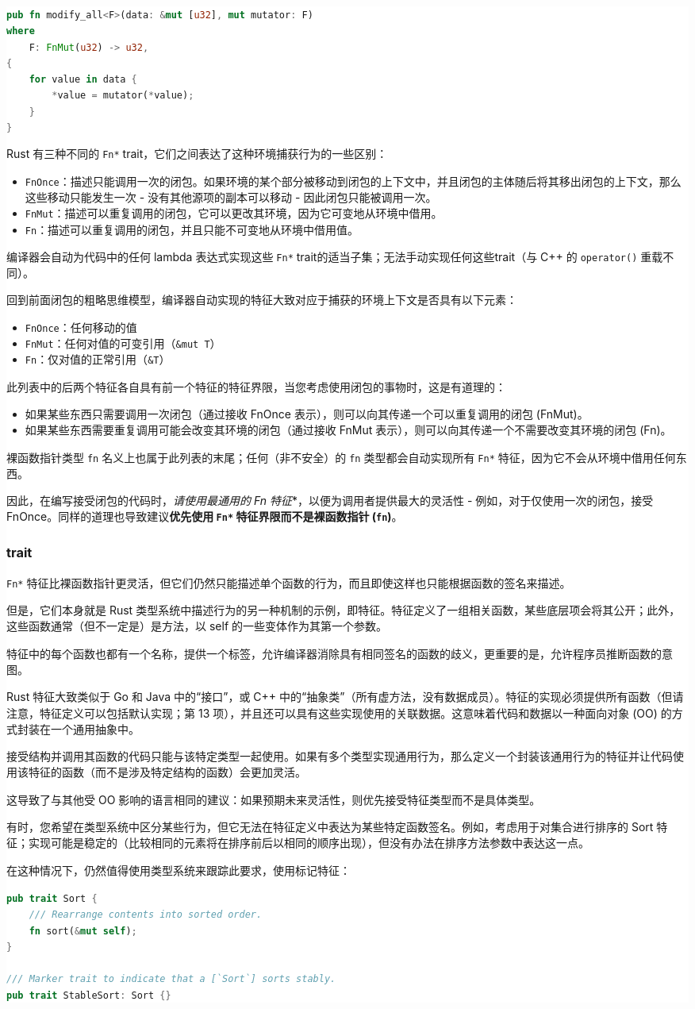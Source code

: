```rust
pub fn modify_all<F>(data: &mut [u32], mut mutator: F)
where
    F: FnMut(u32) -> u32,
{
    for value in data {
        *value = mutator(*value);
    }
}
```

Rust 有三种不同的 `Fn*` trait，它们之间表达了这种环境捕获行为的一些区别：

* `FnOnce`：描述只能调用一次的闭包。如果环境的某个部分被移动到闭包的上下文中，并且闭包的主体随后将其移出闭包的上下文，那么这些移动只能发生一次 - 没有其他源项的副本可以移动 - 因此闭包只能被调用一次。
* `FnMut`：描述可以重复调用的闭包，它可以更改其环境，因为它可变地从环境中借用。
* `Fn`：描述可以重复调用的闭包，并且只能不可变地从环境中借用值。

编译器会自动为代码中的任何 lambda 表达式实现这些 `Fn*` trait的适当子集；无法手动实现任何这些trait（与 C++ 的 `operator()` 重载不同）。

回到前面闭包的粗略思维模型，编译器自动实现的特征大致对应于捕获的环境上下文是否具有以下元素：

* `FnOnce`：任何移动的值
* `FnMut`：任何对值的可变引用（`&mut T`）
* `Fn`：仅对值的正常引用（`&T`）

此列表中的后两个特征各自具有前一个特征的特征界限，当您考虑使用闭包的事物时，这是有道理的：

* 如果某些东西只需要调用一次闭包（通过接收 FnOnce 表示），则可以向其传递一个可以重复调用的闭包 (FnMut)。
* 如果某些东西需要重复调​​用可能会改变其环境的闭包（通过接收 FnMut 表示），则可以向其传递一个不需要改变其环境的闭包 (Fn)。

裸函数指针类型 `fn` 名义上也属于此列表的末尾；任何（非不安全）的 `fn` 类型都会自动实现所有 `Fn*` 特征，因为它不会从环境中借用任何东西。

因此，在编写接受闭包的代码时，**请使用最通用的 Fn* 特征**，以便为调用者提供最大的灵活性 - 例如，对于仅使用一次的闭包，接受 FnOnce。同样的道理也导致建议**优先使用 `Fn*` 特征界限而不是裸函数指针 (`fn`)**。

### trait

`Fn*` 特征比裸函数指针更灵活，但它们仍然只能描述单个函数的行为，而且即使这样也只能根据函数的签名来描述。

但是，它们本身就是 Rust 类型系统中描述行为的另一种机制的示例，即特征。特征定义了一组相关函数，某些底层项会将其公开；此外，这些函数通常（但不一定是）是方法，以 self 的一些变体作为其第一个参数。

特征中的每个函数也都有一个名称，提供一个标签，允许编译器消除具有相同签名的函数的歧义，更重要的是，允许程序员推断函数的意图。

Rust 特征大致类似于 Go 和 Java 中的“接口”，或 C++ 中的“抽象类”（所有虚方法，没有数据成员）。特征的实现必须提供所有函数（但请注意，特征定义可以包括默认实现；第 13 项），并且还可以具有这些实现使用的关联数据。这意味着代码和数据以一种面向对象 (OO) 的方式封装在一个通用抽象中。

接受结构并调用其函数的代码只能与该特定类型一起使用。如果有多个类型实现通用行为，那么定义一个封装该通用行为的特征并让代码使用该特征的函数（而不是涉及特定结构的函数）会更加灵活。

这导致了与其他受 OO 影响的语言相同的建议：如果预期未来灵活性，则优先接受特征类型而不是具体类型。

有时，您希望在类型系统中区分某些行为，但它无法在特征定义中表达为某些特定函数签名。例如，考虑用于对集合进行排序的 Sort 特征；实现可能是稳定的（比较相同的元素将在排序前后以相同的顺序出现），但没有办法在排序方法参数中表达这一点。

在这种情况下，仍然值得使用类型系统来跟踪此要求，使用标记特征：

```rust
pub trait Sort {
    /// Rearrange contents into sorted order.
    fn sort(&mut self);
}

/// Marker trait to indicate that a [`Sort`] sorts stably.
pub trait StableSort: Sort {}
```
